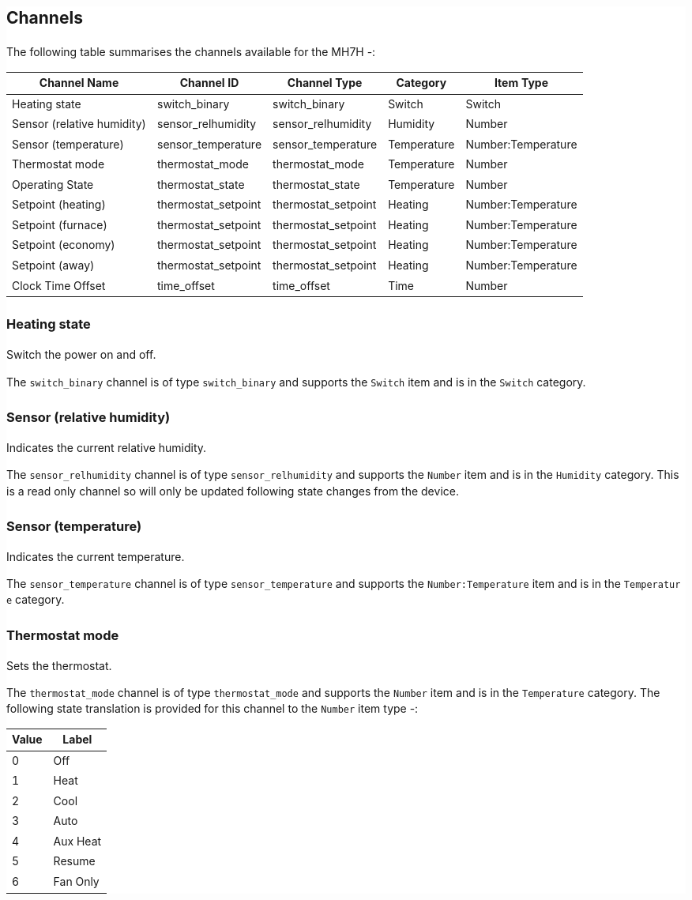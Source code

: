 ## Channels

The following table summarises the channels available for the MH7H -:

| Channel Name | Channel ID | Channel Type | Category | Item Type |
|--------------|------------|--------------|----------|-----------|
| Heating state | switch_binary | switch_binary | Switch | Switch | 
| Sensor (relative humidity) | sensor_relhumidity | sensor_relhumidity | Humidity | Number | 
| Sensor (temperature) | sensor_temperature | sensor_temperature | Temperature | Number:Temperature | 
| Thermostat mode | thermostat_mode | thermostat_mode | Temperature | Number | 
| Operating State | thermostat_state | thermostat_state | Temperature | Number | 
| Setpoint (heating) | thermostat_setpoint | thermostat_setpoint | Heating | Number:Temperature | 
| Setpoint (furnace) | thermostat_setpoint | thermostat_setpoint | Heating | Number:Temperature | 
| Setpoint (economy) | thermostat_setpoint | thermostat_setpoint | Heating | Number:Temperature | 
| Setpoint (away) | thermostat_setpoint | thermostat_setpoint | Heating | Number:Temperature | 
| Clock Time Offset | time_offset | time_offset | Time | Number | 

### Heating state
Switch the power on and off.

The ```switch_binary``` channel is of type ```switch_binary``` and supports the ```Switch``` item and is in the ```Switch``` category.

### Sensor (relative humidity)
Indicates the current relative humidity.

The ```sensor_relhumidity``` channel is of type ```sensor_relhumidity``` and supports the ```Number``` item and is in the ```Humidity``` category. This is a read only channel so will only be updated following state changes from the device.

### Sensor (temperature)
Indicates the current temperature.

The ```sensor_temperature``` channel is of type ```sensor_temperature``` and supports the ```Number:Temperature``` item and is in the ```Temperature``` category.

### Thermostat mode
Sets the thermostat.

The ```thermostat_mode``` channel is of type ```thermostat_mode``` and supports the ```Number``` item and is in the ```Temperature``` category.
The following state translation is provided for this channel to the ```Number``` item type -:

| Value | Label     |
|-------|-----------|
| 0 | Off |
| 1 | Heat |
| 2 | Cool |
| 3 | Auto |
| 4 | Aux Heat |
| 5 | Resume |
| 6 | Fan Only |